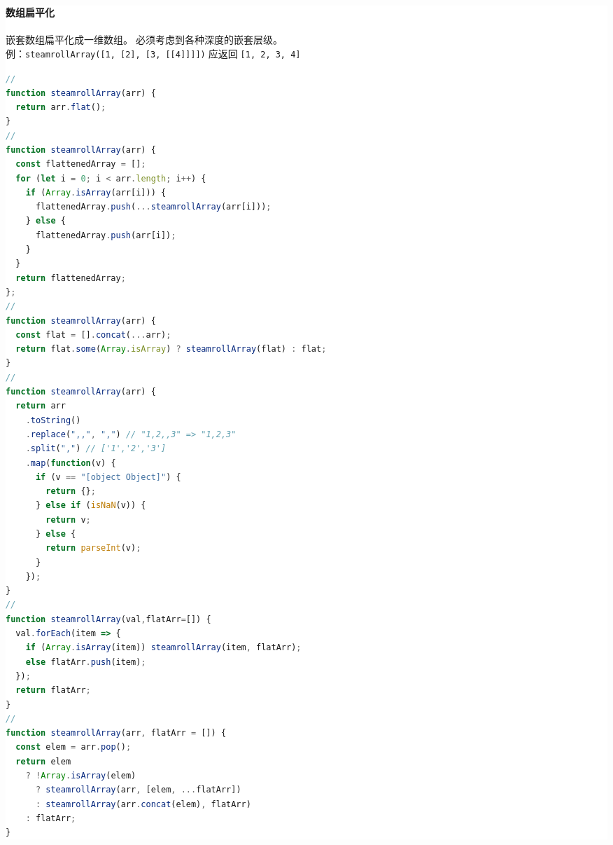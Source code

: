 #### 数组扁平化

嵌套数组扁平化成一维数组。 必须考虑到各种深度的嵌套层级。  
例：`steamrollArray([1, [2], [3, [[4]]]])` 应返回 `[1, 2, 3, 4]`

``` javascript
//
function steamrollArray(arr) {
  return arr.flat();
}
//
function steamrollArray(arr) {
  const flattenedArray = [];
  for (let i = 0; i < arr.length; i++) {
    if (Array.isArray(arr[i])) {
      flattenedArray.push(...steamrollArray(arr[i]));
    } else {
      flattenedArray.push(arr[i]);
    }
  }
  return flattenedArray;
};
//
function steamrollArray(arr) {
  const flat = [].concat(...arr);
  return flat.some(Array.isArray) ? steamrollArray(flat) : flat;
}
//
function steamrollArray(arr) {
  return arr
    .toString()
    .replace(",,", ",") // "1,2,,3" => "1,2,3"
    .split(",") // ['1','2','3']
    .map(function(v) {
      if (v == "[object Object]") {
        return {};
      } else if (isNaN(v)) {
        return v;
      } else {
        return parseInt(v); 
      }
    });
}
//
function steamrollArray(val,flatArr=[]) {
  val.forEach(item => {
    if (Array.isArray(item)) steamrollArray(item, flatArr);
    else flatArr.push(item);
  });
  return flatArr;
}
//
function steamrollArray(arr, flatArr = []) {
  const elem = arr.pop();
  return elem
    ? !Array.isArray(elem)
      ? steamrollArray(arr, [elem, ...flatArr])
      : steamrollArray(arr.concat(elem), flatArr)
    : flatArr;
}
```
